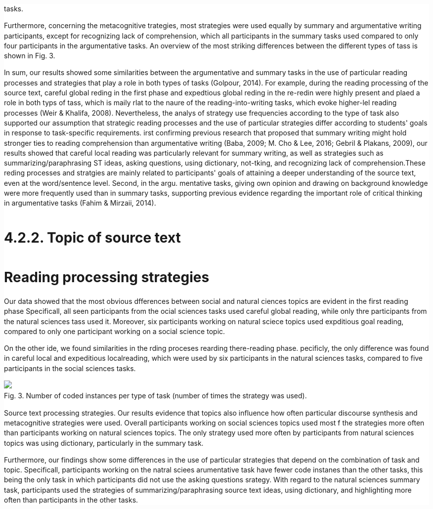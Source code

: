 tasks.

Furthermore, concerning the metacognitive trategies, most strategies were used equally by summary and argumentative writing participants, except for recognizing lack of comprehension, which all participants in the summary tasks used compared to only four participants in the argumentative tasks. An overview of the most striking differences between the different types of tass is shown in Fig. 3.

In sum, our results showed some similarities between the argumentative and summary tasks in the use of particular reading processes and strategies that play a role in both types of tasks (Golpour, 2014). For example, during the reading processing of the source text, careful global reding in the first phase and expedtious global reding in the re-redin were highly present and plaed a role in both typs of tass, which is maily rlat to the naure of the reading-into-writing tasks, which evoke higher-lel reading processes (Weir & Khalifa, 2008). Nevertheless, the analys of strategy use frequencies according to the type of task also supported our assumption that strategic reading processes and the use of particular strategies differ according to students' goals in response to task-specific requirements. irst confirming previous research that proposed that summary writing might hold stronger ties to reading comprehension than argumentative writing (Baba, 2009; M. Cho & Lee, 2016; Gebril & Plakans, 2009), our results showed that careful local reading was particularly relevant for summary writing, as well as strategies such as summarizing/paraphrasing ST ideas, asking questions, using dictionary, not-tking, and recognizing lack of comprehension.These reding processes and stratgies are mainly related to participants' goals of attaining a deeper understanding of the source text, even at the word/sentence level. Second, in the argu. mentative tasks, giving own opinion and drawing on background knowledge were more frequently used than in summary tasks, supporting previous evidence regarding the important role of critical thinking in argumentative tasks (Fahim & Mirzaii, 2014).

# 4.2.2. Topic of source text

# Reading processing strategies

Our data showed that the most obvious dfferences between social and natural ciences topics are evident in the first reading phase Specificall, all seen participants from the ocial sciences tasks used careful global reading, while only thre participants from the natural sciences tass used it. Moreover, six participants working on natural sciece topics used expditious goal reading, compared to only one participant working on a social science topic.

On the other ide, we found similarities in the rding proceses rearding there-reading phase. pecificly, the only difference was found in careful local and expeditious localreading, which were used by six participants in the natural sciences tasks, compared to five participants in the social sciences tasks.

![](img/ecc5c7557498faf872e903d5bd50217e86a616e99329ef24d2e0d76679915641.jpg)  
Fig. 3. Number of coded instances per type of task (number of times the strategy was used).

Source text processing strategies. Our results evidence that topics also influence how often particular discourse synthesis and metacognitive strategies were used. Overall participants working on social sciences topics used most f the strategies more often than participants working on natural sciences topics. The only strategy used more often by participants from natural sciences topics was using dictionary, particularly in the summary task.

Furthermore, our findings show some differences in the use of particular strategies that depend on the combination of task and topic. Specificall, participants working on the natral sciees arumentative task have fewer code instanes than the other tasks, this being the only task in which participants did not use the asking questions srategy. With regard to the natural sciences summary task, participants used the strategies of summarizing/paraphrasing source text ideas, using dictionary, and highlighting more often than participants in the other tasks.
